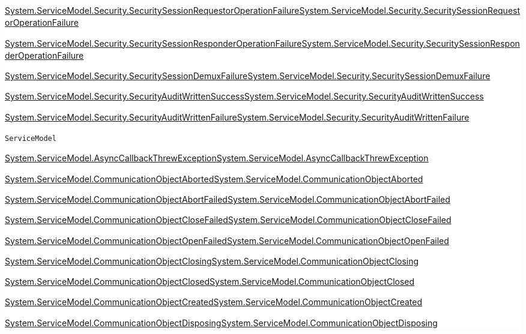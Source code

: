  [<span data-ttu-id="3513f-337">System.ServiceModel.Security.SecuritySessionRequestorOperationFailure</span><span class="sxs-lookup"><span data-stu-id="3513f-337">System.ServiceModel.Security.SecuritySessionRequestorOperationFailure</span></span>](system-servicemodel-security-securitysessionrequestoroperationfailure.md)  
  
 [<span data-ttu-id="3513f-338">System.ServiceModel.Security.SecuritySessionResponderOperationFailure</span><span class="sxs-lookup"><span data-stu-id="3513f-338">System.ServiceModel.Security.SecuritySessionResponderOperationFailure</span></span>](system-servicemodel-security-securitysessionresponderoperationfailure.md)  
  
 [<span data-ttu-id="3513f-339">System.ServiceModel.Security.SecuritySessionDemuxFailure</span><span class="sxs-lookup"><span data-stu-id="3513f-339">System.ServiceModel.Security.SecuritySessionDemuxFailure</span></span>](system-servicemodel-security-securitysessiondemuxfailure.md)  
  
 [<span data-ttu-id="3513f-340">System.ServiceModel.Security.SecurityAuditWrittenSuccess</span><span class="sxs-lookup"><span data-stu-id="3513f-340">System.ServiceModel.Security.SecurityAuditWrittenSuccess</span></span>](system-servicemodel-security-securityauditwrittensuccess.md)  
  
 [<span data-ttu-id="3513f-341">System.ServiceModel.Security.SecurityAuditWrittenFailure</span><span class="sxs-lookup"><span data-stu-id="3513f-341">System.ServiceModel.Security.SecurityAuditWrittenFailure</span></span>](system-servicemodel-security-securityauditwrittenfailure.md)  
  
 `ServiceModel`  
  
 [<span data-ttu-id="3513f-342">System.ServiceModel.AsyncCallbackThrewException</span><span class="sxs-lookup"><span data-stu-id="3513f-342">System.ServiceModel.AsyncCallbackThrewException</span></span>](system-servicemodel-asynccallbackthrewexception.md)  
  
 [<span data-ttu-id="3513f-343">System.ServiceModel.CommunicationObjectAborted</span><span class="sxs-lookup"><span data-stu-id="3513f-343">System.ServiceModel.CommunicationObjectAborted</span></span>](system-servicemodel-communicationobjectaborted.md)  
  
 [<span data-ttu-id="3513f-344">System.ServiceModel.CommunicationObjectAbortFailed</span><span class="sxs-lookup"><span data-stu-id="3513f-344">System.ServiceModel.CommunicationObjectAbortFailed</span></span>](system-servicemodel-communicationobjectabortfailed.md)  
  
 [<span data-ttu-id="3513f-345">System.ServiceModel.CommunicationObjectCloseFailed</span><span class="sxs-lookup"><span data-stu-id="3513f-345">System.ServiceModel.CommunicationObjectCloseFailed</span></span>](system-servicemodel-communicationobjectclosefailed.md)  
  
 [<span data-ttu-id="3513f-346">System.ServiceModel.CommunicationObjectOpenFailed</span><span class="sxs-lookup"><span data-stu-id="3513f-346">System.ServiceModel.CommunicationObjectOpenFailed</span></span>](system-servicemodel-communicationobjectopenfailed.md)  
  
 [<span data-ttu-id="3513f-347">System.ServiceModel.CommunicationObjectClosing</span><span class="sxs-lookup"><span data-stu-id="3513f-347">System.ServiceModel.CommunicationObjectClosing</span></span>](system-servicemodel-communicationobjectclosing.md)  
  
 [<span data-ttu-id="3513f-348">System.ServiceModel.CommunicationObjectClosed</span><span class="sxs-lookup"><span data-stu-id="3513f-348">System.ServiceModel.CommunicationObjectClosed</span></span>](system-servicemodel-communicationobjectclosed.md)  
  
 [<span data-ttu-id="3513f-349">System.ServiceModel.CommunicationObjectCreated</span><span class="sxs-lookup"><span data-stu-id="3513f-349">System.ServiceModel.CommunicationObjectCreated</span></span>](system-servicemodel-communicationobjectcreated.md)  
  
 [<span data-ttu-id="3513f-350">System.ServiceModel.CommunicationObjectDisposing</span><span class="sxs-lookup"><span data-stu-id="3513f-350">System.ServiceModel.CommunicationObjectDisposing</span></span>](system-servicemodel-communicationobjectdisposing.md)  
  